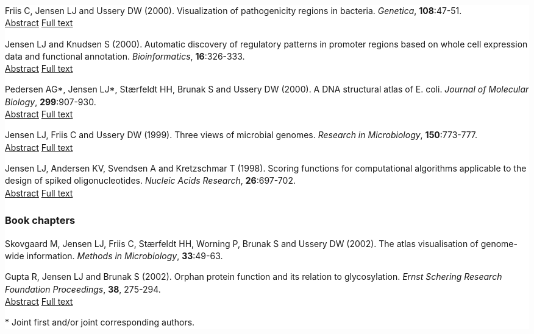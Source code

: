 Friis C, Jensen LJ and Ussery DW (2000). Visualization of pathogenicity regions in bacteria. *Genetica*, **108**:47-51.  
[Abstract](https://www.ncbi.nlm.nih.gov/pubmed/11145420) [Full text](https://doi.org/10.1023/A:1004091626474) <span class="__dimensions_badge_embed__" data-doi="10.1023/A:1004091626474" data-style="small_rectangle"></span>

Jensen LJ and Knudsen S (2000). Automatic discovery of regulatory patterns in promoter regions based on whole cell expression data and functional annotation. *Bioinformatics*, **16**:326-333.  
[Abstract](https://www.ncbi.nlm.nih.gov/pubmed/10869030) [Full text](https://doi.org/10.1093/bioinformatics/16.4.326) <span class="__dimensions_badge_embed__" data-doi="10.1093/bioinformatics/16.4.326" data-style="small_rectangle"></span>

Pedersen AG*, Jensen LJ*, Stærfeldt HH, Brunak S and Ussery DW (2000). A DNA structural atlas of E. coli. *Journal of Molecular Biology*, **299**:907-930.  
[Abstract](https://www.ncbi.nlm.nih.gov/pubmed/10843847) [Full text](https://doi.org/10.1006/jmbi.2000.3787) <span class="__dimensions_badge_embed__" data-doi="10.1006/jmbi.2000.3787" data-style="small_rectangle"></span>

Jensen LJ, Friis C and Ussery DW (1999). Three views of microbial genomes. *Research in Microbiology*, **150**:773-777.  
[Abstract](https://www.ncbi.nlm.nih.gov/pubmed/10673014) [Full text](https://doi.org/10.1016/S0923-2508(99)00116-3) <span class="__dimensions_badge_embed__" data-doi="10.1016/S0923-2508(99)00116-3" data-style="small_rectangle"></span>

Jensen LJ, Andersen KV, Svendsen A and Kretzschmar T (1998). Scoring functions for computational algorithms applicable to the design of spiked oligonucleotides. *Nucleic Acids Research*, **26**:697-702.  
[Abstract](https://www.ncbi.nlm.nih.gov/pubmed/9443959) [Full text](https://doi.org/10.1093/nar/26.3.697) <span class="__dimensions_badge_embed__" data-doi="10.1093/nar/26.3.697" data-style="small_rectangle"></span>

### Book chapters

Skovgaard M, Jensen LJ, Friis C, Stærfeldt HH, Worning P, Brunak S and Ussery DW (2002). The atlas visualisation of genome-wide information. *Methods in Microbiology*, **33**:49-63.  

Gupta R, Jensen LJ and Brunak S (2002). Orphan protein function and its relation to glycosylation. *Ernst Schering Research Foundation Proceedings*, **38**, 275-294.  
[Abstract](https://www.ncbi.nlm.nih.gov/pubmed/12061006) [Full text](https://doi.org/10.1007/978-3-662-04747-7_13) <span class="__dimensions_badge_embed__" data-doi="10.1007/978-3-662-04747-7_13" data-style="small_rectangle"></span>

\* Joint first and/or joint corresponding authors.  

<script async src="https://badge.dimensions.ai/badge.js" charset="utf-8"></script>
